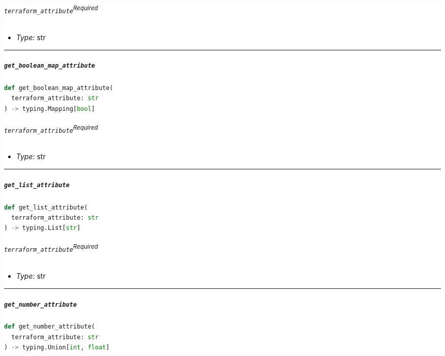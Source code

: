 ###### `terraform_attribute`<sup>Required</sup> <a name="terraform_attribute" id="rhizo-co-terraform-provider-oci.dataSafeSdmMaskingPolicyDifference.DataSafeSdmMaskingPolicyDifference.getBooleanAttribute.parameter.terraformAttribute"></a>

- *Type:* str

---

##### `get_boolean_map_attribute` <a name="get_boolean_map_attribute" id="rhizo-co-terraform-provider-oci.dataSafeSdmMaskingPolicyDifference.DataSafeSdmMaskingPolicyDifference.getBooleanMapAttribute"></a>

```python
def get_boolean_map_attribute(
  terraform_attribute: str
) -> typing.Mapping[bool]
```

###### `terraform_attribute`<sup>Required</sup> <a name="terraform_attribute" id="rhizo-co-terraform-provider-oci.dataSafeSdmMaskingPolicyDifference.DataSafeSdmMaskingPolicyDifference.getBooleanMapAttribute.parameter.terraformAttribute"></a>

- *Type:* str

---

##### `get_list_attribute` <a name="get_list_attribute" id="rhizo-co-terraform-provider-oci.dataSafeSdmMaskingPolicyDifference.DataSafeSdmMaskingPolicyDifference.getListAttribute"></a>

```python
def get_list_attribute(
  terraform_attribute: str
) -> typing.List[str]
```

###### `terraform_attribute`<sup>Required</sup> <a name="terraform_attribute" id="rhizo-co-terraform-provider-oci.dataSafeSdmMaskingPolicyDifference.DataSafeSdmMaskingPolicyDifference.getListAttribute.parameter.terraformAttribute"></a>

- *Type:* str

---

##### `get_number_attribute` <a name="get_number_attribute" id="rhizo-co-terraform-provider-oci.dataSafeSdmMaskingPolicyDifference.DataSafeSdmMaskingPolicyDifference.getNumberAttribute"></a>

```python
def get_number_attribute(
  terraform_attribute: str
) -> typing.Union[int, float]
```

